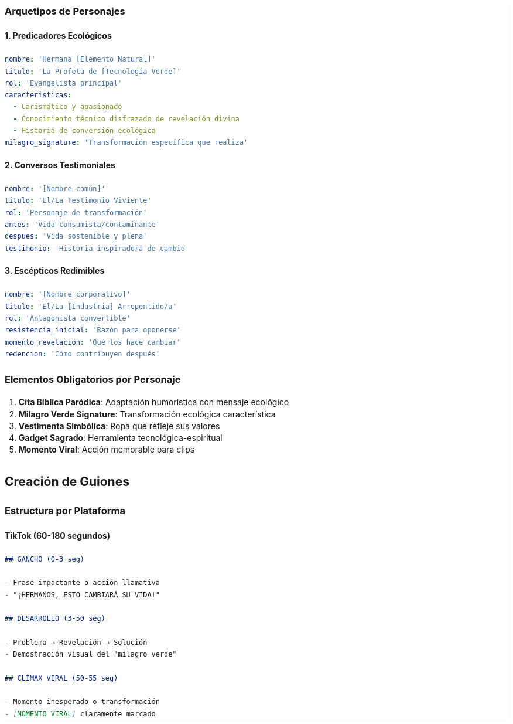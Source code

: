 ### Arquetipos de Personajes

#### 1. Predicadores Ecológicos

```yaml
nombre: 'Hermana [Elemento Natural]'
titulo: 'La Profeta de [Tecnología Verde]'
rol: 'Evangelista principal'
caracteristicas:
  - Carismático y apasionado
  - Conocimiento técnico disfrazado de revelación divina
  - Historia de conversión ecológica
milagro_signature: 'Transformación específica que realiza'
```

#### 2. Conversos Testimoniales

```yaml
nombre: '[Nombre común]'
titulo: 'El/La Testimonio Viviente'
rol: 'Personaje de transformación'
antes: 'Vida consumista/contaminante'
despues: 'Vida sostenible y plena'
testimonio: 'Historia inspiradora de cambio'
```

#### 3. Escépticos Redimibles

```yaml
nombre: '[Nombre corporativo]'
titulo: 'El/La [Industria] Arrepentido/a'
rol: 'Antagonista convertible'
resistencia_inicial: 'Razón para oponerse'
momento_revelacion: 'Qué los hace cambiar'
redencion: 'Cómo contribuyen después'
```

### Elementos Obligatorios por Personaje

1. **Cita Bíblica Paródica**: Adaptación humorística con mensaje ecológico
2. **Milagro Verde Signature**: Transformación ecológica característica
3. **Vestimenta Simbólica**: Ropa que refleje sus valores
4. **Gadget Sagrado**: Herramienta tecnológica-espiritual
5. **Momento Viral**: Acción memorable para clips

## Creación de Guiones

### Estructura por Plataforma

#### TikTok (60-180 segundos)

```markdown
## GANCHO (0-3 seg)

- Frase impactante o acción llamativa
- "¡HERMANOS, ESTO CAMBIARÁ SU VIDA!"

## DESARROLLO (3-50 seg)

- Problema → Revelación → Solución
- Demostración visual del "milagro verde"

## CLÍMAX VIRAL (50-55 seg)

- Momento inesperado o transformación
- [MOMENTO VIRAL] claramente marcado
```